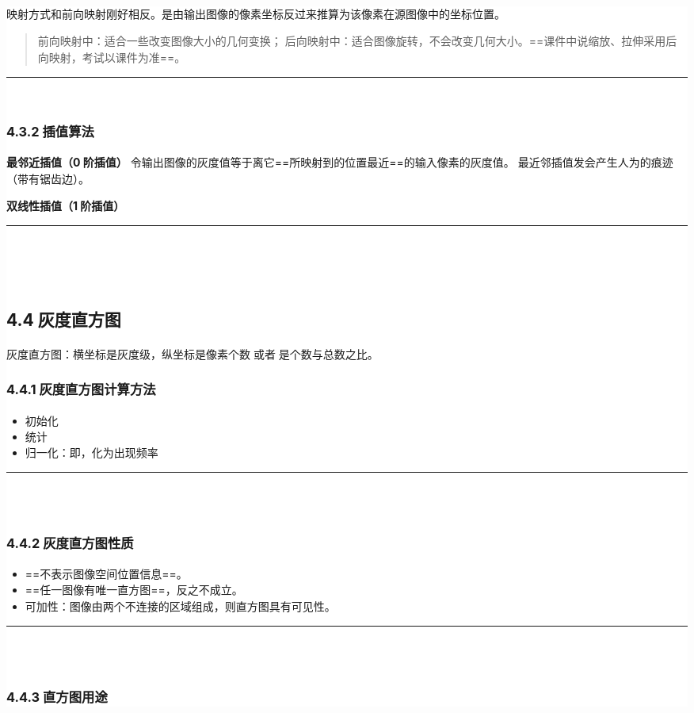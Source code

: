 映射方式和前向映射刚好相反。是由输出图像的像素坐标反过来推算为该像素在源图像中的坐标位置。
> 前向映射中：适合一些改变图像大小的几何变换；
> 后向映射中：适合图像旋转，不会改变几何大小。==课件中说缩放、拉伸采用后向映射，考试以课件为准==。

---

<br/>


### 4.3.2 插值算法
**最邻近插值（0 阶插值）**
令输出图像的灰度值等于离它==所映射到的位置最近==的输入像素的灰度值。
最近邻插值发会产生人为的痕迹（带有锯齿边）。


**双线性插值（1 阶插值）**

---

<br/>


<br/>


<br/>

## 4.4 灰度直方图

灰度直方图：横坐标是灰度级，纵坐标是像素个数 或者 是个数与总数之比。

### 4.4.1  灰度直方图计算方法
- 初始化
- 统计
- 归一化：即，化为出现频率


---

<br/>


<br/>

### 4.4.2  灰度直方图性质

- ==不表示图像空间位置信息==。
- ==任一图像有唯一直方图==，反之不成立。
- 可加性：图像由两个不连接的区域组成，则直方图具有可见性。


---

<br/>


<br/>

### 4.4.3  直方图用途
